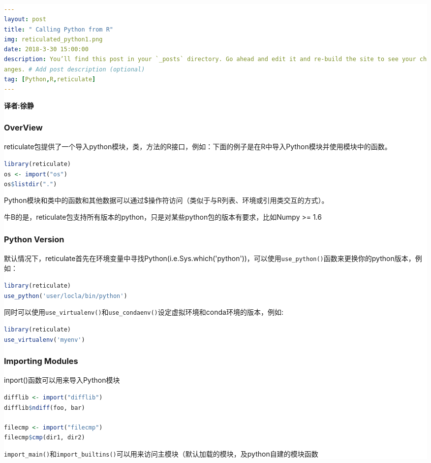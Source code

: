 ```yaml
---
layout: post
title: " Calling Python from R"
img: reticulated_python1.png 
date: 2018-3-30 15:00:00 
description: You’ll find this post in your `_posts` directory. Go ahead and edit it and re-build the site to see your changes. # Add post description (optional)
tag: [Python,R,reticulate]
---
```


**译者:徐静**

### OverView

reticulate包提供了一个导入python模块，类，方法的R接口，例如：下面的例子是在R中导入Python模块并使用模块中的函数。

```r
library(reticulate)
os <- import("os")
os$listdir(".")
```
Python模块和类中的函数和其他数据可以通过$操作符访问（类似于与R列表、环境或引用类交互的方式）。

牛B的是，reticulate包支持所有版本的python，只是对某些python包的版本有要求，比如Numpy >= 1.6

### Python Version

默认情况下，reticulate首先在环境变量中寻找Python(i.e.Sys.which('python'))，可以使用`use_python()`函数来更换你的python版本，例如：

```r
library(reticulate)
use_python('user/locla/bin/python')
```

同时可以使用`use_virtualenv()`和`use_condaenv()`设定虚拟环境和conda环境的版本，例如:

```r
library(reticulate)
use_virtualenv('myenv')
```

### Importing Modules

inport()函数可以用来导入Python模块

```r
difflib <- import("difflib")
difflib$ndiff(foo, bar)

filecmp <- import("filecmp")
filecmp$cmp(dir1, dir2)

```

`import_main()`和`import_builtins()`可以用来访问主模块（默认加载的模块，及python自建的模块函数
